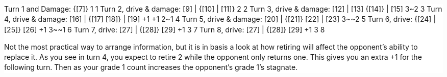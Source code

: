 <td> Turn 1 and Damage: {[7]}</td>
<td></td>
<td></td>
<td> 1</td>
<td> 1</td>
</tr>
<tr>
<td> Turn 2, drive &amp; damage: [9] | {[10] | [11]}</td>
<td></td>
<td></td>
<td> 2</td>
<td> 2</td>
</tr>
<tr>
<td> Turn 3, drive &amp; damage: [12] | [13] {[14]} | [15]</td>
<td></td>
<td></td>
<td> 3~2</td>
<td> 3</td>
</tr>
<tr>
<td> Turn 4, drive &amp; damage: [16] | {[17] [18]} | [19]</td>
<td> +1</td>
<td> +1</td>
<td> 2~1</td>
<td> 4</td>
</tr>
<tr>
<td> Turn 5, drive &amp; damage: [20] | {[21]} [22] | [23]</td>
<td></td>
<td></td>
<td> 3~~2</td>
<td> 5</td>
</tr>
<tr>
<td> Turn 6, drive: {[24] | [25]} [26]</td>
<td></td>
<td> +1</td>
<td> 3~~1</td>
<td> 6</td>
</tr>
<tr>
<td> Turn 7, drive: [27] | {[28]} [29]</td>
<td> +1</td>
<td></td>
<td> 3</td>
<td> 7</td>
</tr>
<tr>
<td> Turn 8, drive: [27] | {[28]} [29]</td>
<td></td>
<td> +1</td>
<td> 3</td>
<td> 8</td>
</tr>
</tbody>
</table>
<p>Not the most practical way to arrange information, but it is in basis a look at how retiring will affect the opponent&#8217;s ability to replace it. As you see in turn 4, you expect to retire 2 while the opponent only returns one. This gives you an extra +1 for the following turn. Then as your grade 1 count increases the opponent&#8217;s grade 1&#8217;s stagnate.</p>